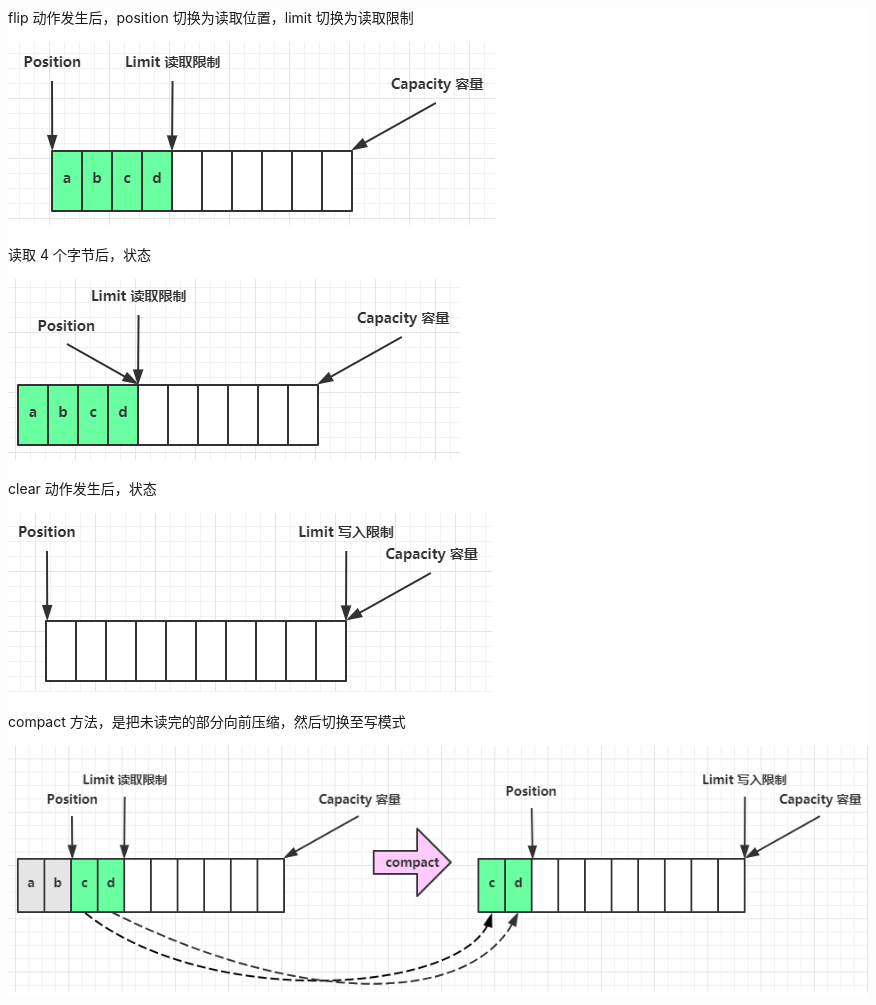 flip 动作发生后，position 切换为读取位置，limit 切换为读取限制

![](./images/0019.png)

读取 4 个字节后，状态

![](./images/0020.png)

clear 动作发生后，状态

![](./images/0021.png)

compact 方法，是把未读完的部分向前压缩，然后切换至写模式

![](./images/0022.png)
